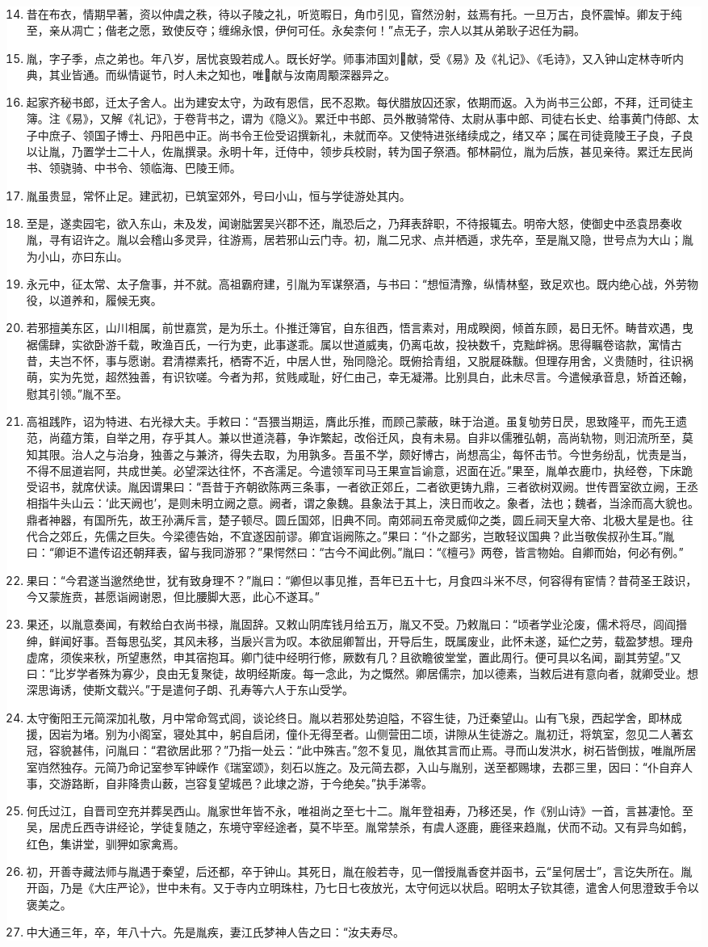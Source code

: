 14. <span id="何点_弟胤_阮孝绪_陶弘景_诸葛璩_沈顗_刘慧斐_范元琰_刘訏刘高_庾诜_张孝秀-14"></span>
昔在布衣，情期早著，资以仲虞之秩，待以子陵之礼，听览暇日，角巾引见，窅然汾射，兹焉有托。一旦万古，良怀震悼。卿友于纯至，亲从凋亡；偕老之愿，致使反夺；缠绵永恨，伊何可任。永矣柰何！”点无子，宗人以其从弟耿子迟任为嗣。

15. <span id="何点_弟胤_阮孝绪_陶弘景_诸葛璩_沈顗_刘慧斐_范元琰_刘訏刘高_庾诜_张孝秀-15"></span>
胤，字子季，点之弟也。年八岁，居忧哀毁若成人。既长好学。师事沛国刘献，受《易》及《礼记》、《毛诗》，又入钟山定林寺听内典，其业皆通。而纵情诞节，时人未之知也，唯献与汝南周颙深器异之。

16. <span id="何点_弟胤_阮孝绪_陶弘景_诸葛璩_沈顗_刘慧斐_范元琰_刘訏刘高_庾诜_张孝秀-16"></span>
起家齐秘书郎，迁太子舍人。出为建安太守，为政有恩信，民不忍欺。每伏腊放囚还家，依期而返。入为尚书三公郎，不拜，迁司徒主簿。注《易》，又解《礼记》，于卷背书之，谓为《隐义》。累迁中书郎、员外散骑常侍、太尉从事中郎、司徒右长史、给事黄门侍郎、太子中庶子、领国子博士、丹阳邑中正。尚书令王俭受诏撰新礼，未就而卒。又使特进张绪续成之，绪又卒；属在司徒竟陵王子良，子良以让胤，乃置学士二十人，佐胤撰录。永明十年，迁侍中，领步兵校尉，转为国子祭酒。郁林嗣位，胤为后族，甚见亲待。累迁左民尚书、领骁骑、中书令、领临海、巴陵王师。

17. <span id="何点_弟胤_阮孝绪_陶弘景_诸葛璩_沈顗_刘慧斐_范元琰_刘訏刘高_庾诜_张孝秀-17"></span>
胤虽贵显，常怀止足。建武初，已筑室郊外，号曰小山，恒与学徒游处其内。

18. <span id="何点_弟胤_阮孝绪_陶弘景_诸葛璩_沈顗_刘慧斐_范元琰_刘訏刘高_庾诜_张孝秀-18"></span>
至是，遂卖园宅，欲入东山，未及发，闻谢朏罢吴兴郡不还，胤恐后之，乃拜表辞职，不待报辄去。明帝大怒，使御史中丞袁昂奏收胤，寻有诏许之。胤以会稽山多灵异，往游焉，居若邪山云门寺。初，胤二兄求、点并栖遁，求先卒，至是胤又隐，世号点为大山；胤为小山，亦曰东山。

19. <span id="何点_弟胤_阮孝绪_陶弘景_诸葛璩_沈顗_刘慧斐_范元琰_刘訏刘高_庾诜_张孝秀-19"></span>
永元中，征太常、太子詹事，并不就。高祖霸府建，引胤为军谋祭酒，与书曰：“想恒清豫，纵情林壑，致足欢也。既内绝心战，外劳物役，以道养和，履候无爽。

20. <span id="何点_弟胤_阮孝绪_陶弘景_诸葛璩_沈顗_刘慧斐_范元琰_刘訏刘高_庾诜_张孝秀-20"></span>
若邪擅美东区，山川相属，前世嘉赏，是为乐土。仆推迁簿官，自东徂西，悟言素对，用成睽阕，倾首东顾，曷日无怀。畴昔欢遇，曳裾儒肆，实欲卧游千载，畋渔百氏，一行为吏，此事遂乖。属以世道威夷，仍离屯故，投袂数千，克黜衅祸。思得瞩卷谘款，寓情古昔，夫岂不怀，事与愿谢。君清襟素托，栖寄不近，中居人世，殆同隐沦。既俯拾青组，又脱屣硃黻。但理存用舍，义贵随时，往识祸萌，实为先觉，超然独善，有识钦嗟。今者为邦，贫贱咸耻，好仁由己，幸无凝滞。比别具白，此未尽言。今遣候承音息，矫首还翰，慰其引领。”胤不至。

21. <span id="何点_弟胤_阮孝绪_陶弘景_诸葛璩_沈顗_刘慧斐_范元琰_刘訏刘高_庾诜_张孝秀-21"></span>
高祖践阼，诏为特进、右光禄大夫。手敕曰：“吾猥当期运，膺此乐推，而顾己蒙蔽，昧于治道。虽复劬劳日昃，思致隆平，而先王遗范，尚蕴方策，自举之用，存乎其人。兼以世道浇暮，争诈繁起，改俗迁风，良有未易。自非以儒雅弘朝，高尚轨物，则汩流所至，莫知其限。治人之与治身，独善之与兼济，得失去取，为用孰多。吾虽不学，颇好博古，尚想高尘，每怀击节。今世务纷乱，忧责是当，不得不屈道岩阿，共成世美。必望深达往怀，不吝濡足。今遣领军司马王果宣旨谕意，迟面在近。”果至，胤单衣鹿巾，执经卷，下床跪受诏书，就席伏读。胤因谓果曰：“吾昔于齐朝欲陈两三条事，一者欲正郊丘，二者欲更铸九鼎，三者欲树双阙。世传晋室欲立阙，王丞相指牛头山云：‘此天阙也’，是则未明立阙之意。阙者，谓之象魏。县象法于其上，浃日而收之。象者，法也；魏者，当涂而高大貌也。鼎者神器，有国所先，故王孙满斥言，楚子顿尽。圆丘国郊，旧典不同。南郊祠五帝灵威仰之类，圆丘祠天皇大帝、北极大星是也。往代合之郊丘，先儒之巨失。今梁德告始，不宜遂因前谬。卿宜诣阙陈之。”果曰：“仆之鄙劣，岂敢轻议国典？此当敬俟叔孙生耳。”胤曰：“卿讵不遣传诏还朝拜表，留与我同游邪？”果愕然曰：“古今不闻此例。”胤曰：“《檀弓》两卷，皆言物始。自卿而始，何必有例。”

22. <span id="何点_弟胤_阮孝绪_陶弘景_诸葛璩_沈顗_刘慧斐_范元琰_刘訏刘高_庾诜_张孝秀-22"></span>
果曰：“今君遂当邈然绝世，犹有致身理不？”胤曰：“卿但以事见推，吾年已五十七，月食四斗米不尽，何容得有宦情？昔荷圣王跂识，今又蒙旌贲，甚愿诣阙谢恩，但比腰脚大恶，此心不遂耳。”

23. <span id="何点_弟胤_阮孝绪_陶弘景_诸葛璩_沈顗_刘慧斐_范元琰_刘訏刘高_庾诜_张孝秀-23"></span>
果还，以胤意奏闻，有敕给白衣尚书禄，胤固辞。又敕山阴库钱月给五万，胤又不受。乃敕胤曰：“顷者学业沦废，儒术将尽，闾阎搢绅，鲜闻好事。吾每思弘奖，其风未移，当扆兴言为叹。本欲屈卿暂出，开导后生，既属废业，此怀未遂，延伫之劳，载盈梦想。理舟虚席，须俟来秋，所望惠然，申其宿抱耳。卿门徒中经明行修，厥数有几？且欲瞻彼堂堂，置此周行。便可具以名闻，副其劳望。”又曰：“比岁学者殊为寡少，良由无复聚徒，故明经斯废。每一念此，为之慨然。卿居儒宗，加以德素，当敕后进有意向者，就卿受业。想深思诲诱，使斯文载兴。”于是遣何子朗、孔寿等六人于东山受学。

24. <span id="何点_弟胤_阮孝绪_陶弘景_诸葛璩_沈顗_刘慧斐_范元琰_刘訏刘高_庾诜_张孝秀-24"></span>
太守衡阳王元简深加礼敬，月中常命驾式闾，谈论终日。胤以若邪处势迫隘，不容生徒，乃迁秦望山。山有飞泉，西起学舍，即林成援，因岩为堵。别为小阁室，寝处其中，躬自启闭，僮仆无得至者。山侧营田二顷，讲隙从生徒游之。胤初迁，将筑室，忽见二人著玄冠，容貌甚伟，问胤曰：“君欲居此邪？”乃指一处云：“此中殊吉。”忽不复见，胤依其言而止焉。寻而山发洪水，树石皆倒拔，唯胤所居室岿然独存。元简乃命记室参军钟嵘作《瑞室颂》，刻石以旌之。及元简去郡，入山与胤别，送至都赐埭，去郡三里，因曰：“仆自弃人事，交游路断，自非降贵山薮，岂容复望城邑？此埭之游，于今绝矣。”执手涕零。

25. <span id="何点_弟胤_阮孝绪_陶弘景_诸葛璩_沈顗_刘慧斐_范元琰_刘訏刘高_庾诜_张孝秀-25"></span>
何氏过江，自晋司空充并葬吴西山。胤家世年皆不永，唯祖尚之至七十二。胤年登祖寿，乃移还吴，作《别山诗》一首，言甚凄怆。至吴，居虎丘西寺讲经论，学徒复随之，东境守宰经途者，莫不毕至。胤常禁杀，有虞人逐鹿，鹿径来趋胤，伏而不动。又有异鸟如鹤，红色，集讲堂，驯狎如家禽焉。

26. <span id="何点_弟胤_阮孝绪_陶弘景_诸葛璩_沈顗_刘慧斐_范元琰_刘訏刘高_庾诜_张孝秀-26"></span>
初，开善寺藏法师与胤遇于秦望，后还都，卒于钟山。其死日，胤在般若寺，见一僧授胤香奁并函书，云“呈何居士”，言讫失所在。胤开函，乃是《大庄严论》，世中未有。又于寺内立明珠柱，乃七日七夜放光，太守何远以状启。昭明太子钦其德，遣舍人何思澄致手令以褒美之。

27. <span id="何点_弟胤_阮孝绪_陶弘景_诸葛璩_沈顗_刘慧斐_范元琰_刘訏刘高_庾诜_张孝秀-27"></span>
中大通三年，卒，年八十六。先是胤疾，妻江氏梦神人告之曰：“汝夫寿尽。
